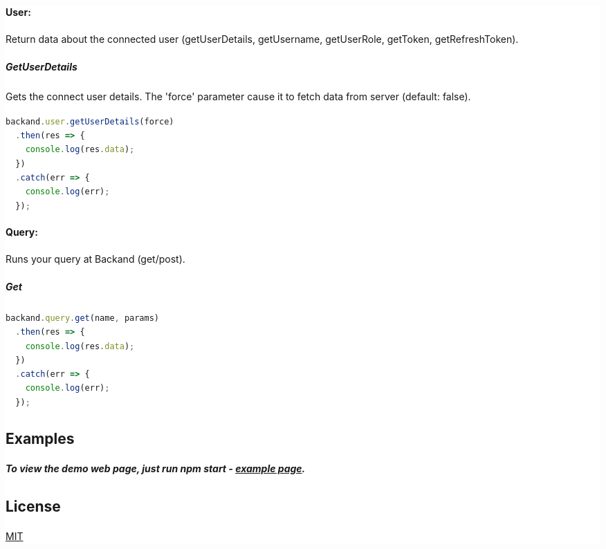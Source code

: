 #### User:
Return data about the connected user (getUserDetails, getUsername, getUserRole, getToken, getRefreshToken).

##### GetUserDetails
Gets the connect user details. The 'force' parameter cause it to fetch data from server (default: false).
```javascript
backand.user.getUserDetails(force)
  .then(res => {
    console.log(res.data);
  })
  .catch(err => {
    console.log(err);
  });
```

#### Query:
Runs your query at Backand (get/post).
##### Get
```javascript
backand.query.get(name, params)
  .then(res => {
    console.log(res.data);
  })
  .catch(err => {
    console.log(err);
  });
```


## Examples
***To view the demo web page, just run npm start - [example page](https://github.com/backand/vanilla-sdk/blob/master/example/).***


## License

  [MIT](LICENSE)
